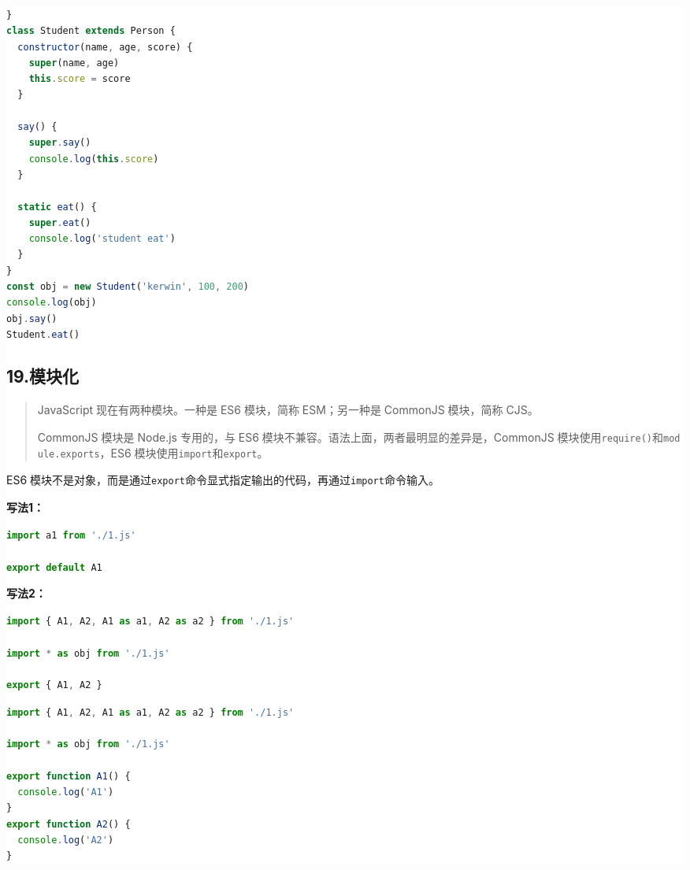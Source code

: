 ```javascript
}
class Student extends Person {
  constructor(name, age, score) {
    super(name, age)
    this.score = score
  }

  say() {
    super.say()
    console.log(this.score)
  }

  static eat() {
    super.eat()
    console.log('student eat')
  }
}
const obj = new Student('kerwin', 100, 200)
console.log(obj)
obj.say()
Student.eat()
```

## 19.模块化

> JavaScript 现在有两种模块。一种是 ES6 模块，简称 ESM；另一种是 CommonJS 模块，简称 CJS。
>
> CommonJS 模块是 Node.js 专用的，与 ES6 模块不兼容。语法上面，两者最明显的差异是，CommonJS 模块使用`require()`和`module.exports`，ES6 模块使用`import`和`export`。

ES6 模块不是对象，而是通过`export`命令显式指定输出的代码，再通过`import`命令输入。

**写法1：**

```javascript
import a1 from './1.js'

export default A1
```

**写法2：**

```javascript
import { A1, A2, A1 as a1, A2 as a2 } from './1.js'

import * as obj from './1.js'

export { A1, A2 }
```

```javascript
import { A1, A2, A1 as a1, A2 as a2 } from './1.js'

import * as obj from './1.js'

export function A1() {
  console.log('A1')
}
export function A2() {
  console.log('A2')
}
```
